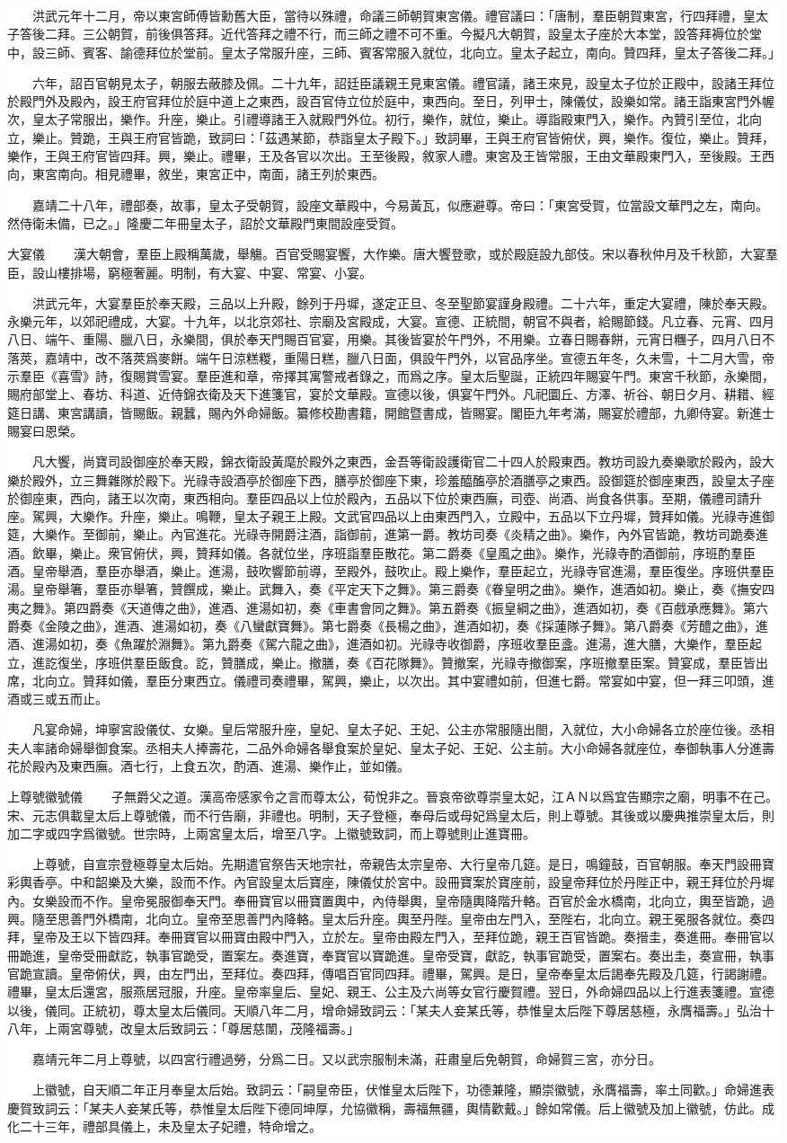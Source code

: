 　　洪武元年十二月，帝以東宮師傅皆勳舊大臣，當待以殊禮，命議三師朝賀東宮儀。禮官議曰：「唐制，羣臣朝賀東宮，行四拜禮，皇太子答後二拜。三公朝賀，前後俱答拜。近代答拜之禮不行，而三師之禮不可不重。今擬凡大朝賀，設皇太子座於大本堂，設答拜褥位於堂中，設三師、賓客、諭德拜位於堂前。皇太子常服升座，三師、賓客常服入就位，北向立。皇太子起立，南向。贊四拜，皇太子答後二拜。」

　　六年，詔百官朝見太子，朝服去蔽膝及佩。二十九年，詔廷臣議親王見東宮儀。禮官議，諸王來見，設皇太子位於正殿中，設諸王拜位於殿門外及殿內，設王府官拜位於庭中道上之東西，設百官侍立位於庭中，東西向。至日，列甲士，陳儀仗，設樂如常。諸王詣東宮門外幄次，皇太子常服出，樂作。升座，樂止。引禮導諸王入就殿門外位。初行，樂作，就位，樂止。導詣殿東門入，樂作。內贊引至位，北向立，樂止。贊跪，王與王府官皆跪，致詞曰：「茲遇某節，恭詣皇太子殿下。」致詞畢，王與王府官皆俯伏，興，樂作。復位，樂止。贊拜，樂作，王與王府官皆四拜。興，樂止。禮畢，王及各官以次出。王至後殿，敘家人禮。東宮及王皆常服，王由文華殿東門入，至後殿。王西向，東宮南向。相見禮畢，敘坐，東宮正中，南面，諸王列於東西。

　　嘉靖二十八年，禮部奏，故事，皇太子受朝賀，設座文華殿中，今易黃瓦，似應避尊。帝曰：「東宮受賀，位當設文華門之左，南向。然侍衛未備，已之。」隆慶二年冊皇太子，詔於文華殿門東間設座受賀。

大宴儀
　　漢大朝會，羣臣上殿稱萬歲，舉觴。百官受賜宴饗，大作樂。唐大饗登歌，或於殿庭設九部伎。宋以春秋仲月及千秋節，大宴羣臣，設山樓排場，窮極奢麗。明制，有大宴、中宴、常宴、小宴。

　　洪武元年，大宴羣臣於奉天殿，三品以上升殿，餘列于丹墀，遂定正旦、冬至聖節宴謹身殿禮。二十六年，重定大宴禮，陳於奉天殿。永樂元年，以郊祀禮成，大宴。十九年，以北京郊社、宗廟及宮殿成，大宴。宣德、正統間，朝官不與者，給賜節錢。凡立春、元宵、四月八日、端午、重陽、臘八日，永樂間，俱於奉天門賜百官宴，用樂。其後皆宴於午門外，不用樂。立春日賜春餅，元宵日糰子，四月八日不落莢，嘉靖中，改不落莢爲麥餅。端午日涼糕糉，重陽日糕，臘八日面，俱設午門外，以官品序坐。宣德五年冬，久未雪，十二月大雪，帝示羣臣《喜雪》詩，復賜賞雪宴。羣臣進和章，帝擇其寓警戒者錄之，而爲之序。皇太后聖誕，正統四年賜宴午門。東宮千秋節，永樂間，賜府部堂上、春坊、科道、近侍錦衣衛及天下進箋官，宴於文華殿。宣德以後，俱宴午門外。凡祀圜丘、方澤、祈谷、朝日夕月、耕耤、經筵日講、東宮講讀，皆賜飯。親蠶，賜內外命婦飯。纂修校勘書籍，開館暨書成，皆賜宴。閣臣九年考滿，賜宴於禮部，九卿侍宴。新進士賜宴曰恩榮。

　　凡大饗，尚寶司設御座於奉天殿，錦衣衛設黃麾於殿外之東西，金吾等衛設護衛官二十四人於殿東西。教坊司設九奏樂歌於殿內，設大樂於殿外，立三舞雜隊於殿下。光祿寺設酒亭於御座下西，膳亭於御座下東，珍羞醯醢亭於酒膳亭之東西。設御筵於御座東西，設皇太子座於御座東，西向，諸王以次南，東西相向。羣臣四品以上位於殿內，五品以下位於東西廡，司壺、尚酒、尚食各供事。至期，儀禮司請升座。駕興，大樂作。升座，樂止。鳴鞭，皇太子親王上殿。文武官四品以上由東西門入，立殿中，五品以下立丹墀，贊拜如儀。光祿寺進御筵，大樂作。至御前，樂止。內官進花。光祿寺開爵注酒，詣御前，進第一爵。教坊司奏《炎精之曲》。樂作，內外官皆跪，教坊司跪奏進酒。飲畢，樂止。衆官俯伏，興，贊拜如儀。各就位坐，序班詣羣臣散花。第二爵奏《皇風之曲》。樂作，光祿寺酌酒御前，序班酌羣臣酒。皇帝舉酒，羣臣亦舉酒，樂止。進湯，鼓吹響節前導，至殿外，鼓吹止。殿上樂作，羣臣起立，光祿寺官進湯，羣臣復坐。序班供羣臣湯。皇帝舉箸，羣臣亦舉箸，贊饌成，樂止。武舞入，奏《平定天下之舞》。第三爵奏《眷皇明之曲》。樂作，進酒如初。樂止，奏《撫安四夷之舞》。第四爵奏《天道傳之曲》，進酒、進湯如初，奏《車書會同之舞》。第五爵奏《振皇綱之曲》，進酒如初，奏《百戲承應舞》。第六爵奏《金陵之曲》，進酒、進湯如初，奏《八蠻獻寶舞》。第七爵奏《長楊之曲》，進酒如初，奏《採蓮隊子舞》。第八爵奏《芳醴之曲》，進酒、進湯如初，奏《魚躍於淵舞》。第九爵奏《駕六龍之曲》，進酒如初。光祿寺收御爵，序班收羣臣盞。進湯，進大膳，大樂作，羣臣起立，進訖復坐，序班供羣臣飯食。訖，贊膳成，樂止。撤膳，奏《百花隊舞》。贊撤案，光祿寺撤御案，序班撤羣臣案。贊宴成，羣臣皆出席，北向立。贊拜如儀，羣臣分東西立。儀禮司奏禮畢，駕興，樂止，以次出。其中宴禮如前，但進七爵。常宴如中宴，但一拜三叩頭，進酒或三或五而止。

　　凡宴命婦，坤寧宮設儀仗、女樂。皇后常服升座，皇妃、皇太子妃、王妃、公主亦常服隨出閤，入就位，大小命婦各立於座位後。丞相夫人率諸命婦舉御食案。丞相夫人捧壽花，二品外命婦各舉食案於皇妃、皇太子妃、王妃、公主前。大小命婦各就座位，奉御執事人分進壽花於殿內及東西廡。酒七行，上食五次，酌酒、進湯、樂作止，並如儀。

上尊號徽號儀
　　子無爵父之道。漢高帝感家令之言而尊太公，荀悅非之。晉哀帝欲尊崇皇太妃，江ＡＮ以爲宜告顯宗之廟，明事不在己。宋、元志俱載皇太后上尊號儀，而不行告廟，非禮也。明制，天子登極，奉母后或母妃爲皇太后，則上尊號。其後或以慶典推崇皇太后，則加二字或四字爲徽號。世宗時，上兩宮皇太后，增至八字。上徽號致詞，而上尊號則止進寶冊。

　　上尊號，自宣宗登極尊皇太后始。先期遣官祭告天地宗社，帝親告太宗皇帝、大行皇帝几筵。是日，鳴鐘鼓，百官朝服。奉天門設冊寶彩輿香亭。中和韶樂及大樂，設而不作。內官設皇太后寶座，陳儀仗於宮中。設冊寶案於寶座前，設皇帝拜位於丹陛正中，親王拜位於丹墀內。女樂設而不作。皇帝冕服御奉天門。奉冊寶官以冊寶置輿中，內侍舉輿，皇帝隨輿降階升輅。百官於金水橋南，北向立，輿至皆跪，過興。隨至思善門外橋南，北向立。皇帝至思善門內降輅。皇太后升座。輿至丹陛。皇帝由左門入，至陛右，北向立。親王冕服各就位。奏四拜，皇帝及王以下皆四拜。奉冊寶官以冊寶由殿中門入，立於左。皇帝由殿左門入，至拜位跪，親王百官皆跪。奏搢圭，奏進冊。奉冊官以冊跪進，皇帝受冊獻訖，執事官跪受，置案左。奏進寶，奉寶官以寶跪進。皇帝受寶，獻訖，執事官跪受，置案右。奏出圭，奏宣冊，執事官跪宣讀。皇帝俯伏，興，由左門出，至拜位。奏四拜，傳唱百官同四拜。禮畢，駕興。是日，皇帝奉皇太后謁奉先殿及几筵，行謁謝禮。禮畢，皇太后還宮，服燕居冠服，升座。皇帝率皇后、皇妃、親王、公主及六尚等女官行慶賀禮。翌日，外命婦四品以上行進表箋禮。宣德以後，儀同。正統初，尊太皇太后儀同。天順八年二月，增命婦致詞云：「某夫人妾某氏等，恭惟皇太后陛下尊居慈極，永膺福壽。」弘治十八年，上兩宮尊號，改皇太后致詞云：「尊居慈闈，茂隆福壽。」

　　嘉靖元年二月上尊號，以四宮行禮過勞，分爲二日。又以武宗服制未滿，莊肅皇后免朝賀，命婦賀三宮，亦分日。

　　上徽號，自天順二年正月奉皇太后始。致詞云：「嗣皇帝臣，伏惟皇太后陛下，功德兼隆，顯崇徽號，永膺福壽，率土同歡。」命婦進表慶賀致詞云：「某夫人妾某氏等，恭惟皇太后陛下德同坤厚，允協徽稱，壽福無疆，輿情歡戴。」餘如常儀。后上徽號及加上徽號，仿此。成化二十三年，禮部具儀上，未及皇太子妃禮，特命增之。